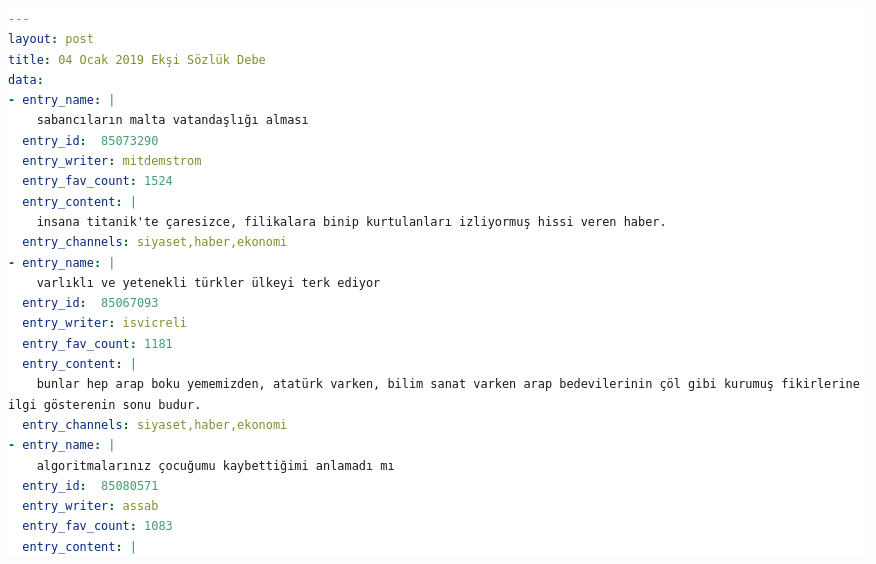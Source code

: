 ```yaml
---
layout: post
title: 04 Ocak 2019 Ekşi Sözlük Debe
data:
- entry_name: |
    sabancıların malta vatandaşlığı alması
  entry_id:  85073290
  entry_writer: mitdemstrom
  entry_fav_count: 1524
  entry_content: |
    insana titanik'te çaresizce, filikalara binip kurtulanları izliyormuş hissi veren haber.
  entry_channels: siyaset,haber,ekonomi
- entry_name: |
    varlıklı ve yetenekli türkler ülkeyi terk ediyor
  entry_id:  85067093
  entry_writer: isvicreli
  entry_fav_count: 1181
  entry_content: |
    bunlar hep arap boku yememizden, atatürk varken, bilim sanat varken arap bedevilerinin çöl gibi kurumuş fikirlerine ilgi gösterenin sonu budur.
  entry_channels: siyaset,haber,ekonomi
- entry_name: |
    algoritmalarınız çocuğumu kaybettiğimi anlamadı mı
  entry_id:  85080571
  entry_writer: assab
  entry_fav_count: 1083
  entry_content: |
```